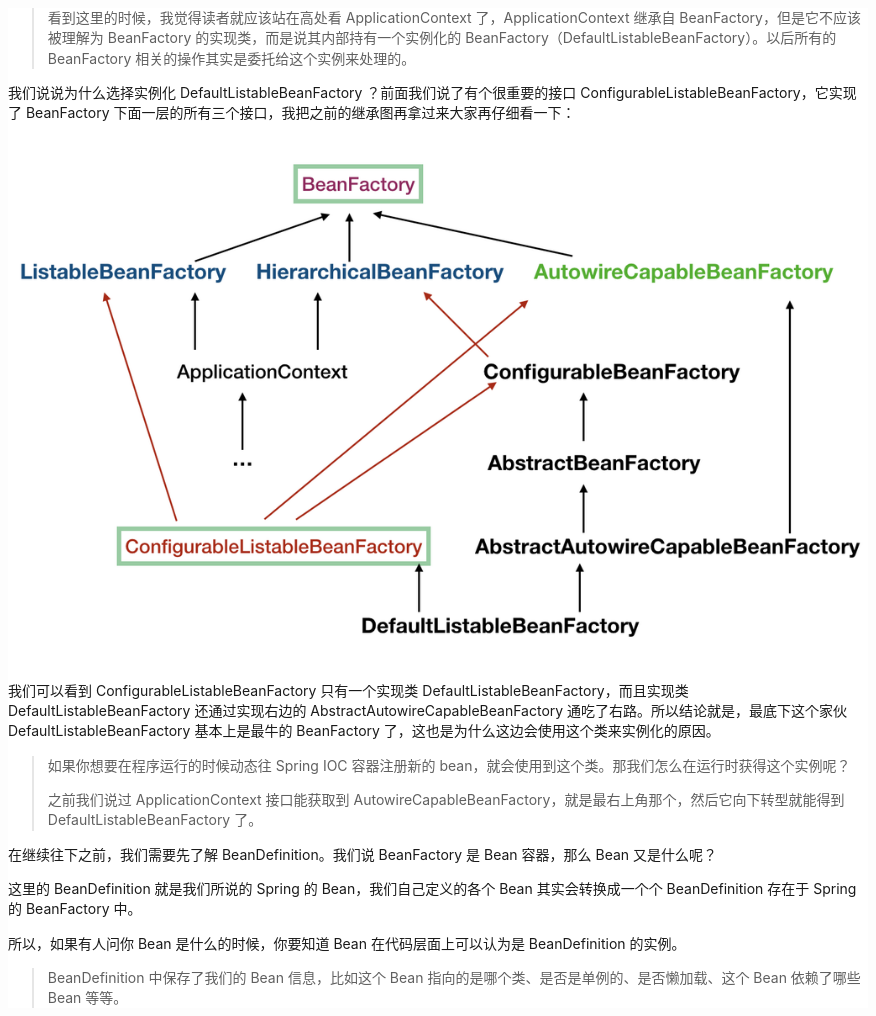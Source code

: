 


> 看到这里的时候，我觉得读者就应该站在高处看 ApplicationContext 了，ApplicationContext 继承自 BeanFactory，但是它不应该被理解为 BeanFactory 的实现类，而是说其内部持有一个实例化的 BeanFactory（DefaultListableBeanFactory）。以后所有的 BeanFactory 相关的操作其实是委托给这个实例来处理的。

我们说说为什么选择实例化 DefaultListableBeanFactory ？前面我们说了有个很重要的接口 ConfigurableListableBeanFactory，它实现了 BeanFactory 下面一层的所有三个接口，我把之前的继承图再拿过来大家再仔细看一下：

![1](./2020-11-20_SpringIOC源码分析/3.png)

我们可以看到 ConfigurableListableBeanFactory 只有一个实现类 DefaultListableBeanFactory，而且实现类 DefaultListableBeanFactory 还通过实现右边的 AbstractAutowireCapableBeanFactory 通吃了右路。所以结论就是，最底下这个家伙 DefaultListableBeanFactory 基本上是最牛的 BeanFactory 了，这也是为什么这边会使用这个类来实例化的原因。

> 如果你想要在程序运行的时候动态往 Spring IOC 容器注册新的 bean，就会使用到这个类。那我们怎么在运行时获得这个实例呢？
> 
> 之前我们说过 ApplicationContext 接口能获取到 AutowireCapableBeanFactory，就是最右上角那个，然后它向下转型就能得到 DefaultListableBeanFactory 了。

在继续往下之前，我们需要先了解 BeanDefinition。我们说 BeanFactory 是 Bean 容器，那么 Bean 又是什么呢？

这里的 BeanDefinition 就是我们所说的 Spring 的 Bean，我们自己定义的各个 Bean 其实会转换成一个个 BeanDefinition 存在于 Spring 的 BeanFactory 中。

所以，如果有人问你 Bean 是什么的时候，你要知道 Bean 在代码层面上可以认为是 BeanDefinition 的实例。

> BeanDefinition 中保存了我们的 Bean 信息，比如这个 Bean 指向的是哪个类、是否是单例的、是否懒加载、这个 Bean 依赖了哪些 Bean 等等。
